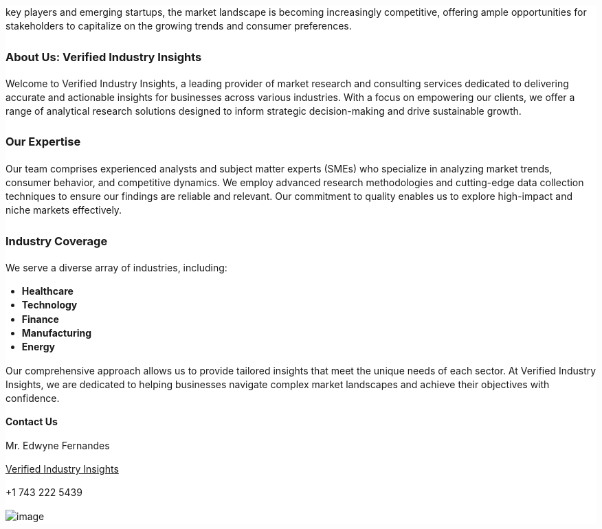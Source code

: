 key players and emerging startups, the market landscape is becoming increasingly competitive, offering ample opportunities for stakeholders to capitalize on the growing trends and consumer preferences.</p><h3>About Us: Verified Industry Insights</h3><p>Welcome to Verified Industry Insights, a leading provider of market research and consulting services dedicated to delivering accurate and actionable insights for businesses across various industries. With a focus on empowering our clients, we offer a range of analytical research solutions designed to inform strategic decision-making and drive sustainable growth.</p><h3>Our Expertise</h3><p>Our team comprises experienced analysts and subject matter experts (SMEs) who specialize in analyzing market trends, consumer behavior, and competitive dynamics. We employ advanced research methodologies and cutting-edge data collection techniques to ensure our findings are reliable and relevant. Our commitment to quality enables us to explore high-impact and niche markets effectively.</p><h3>Industry Coverage</h3><p>We serve a diverse array of industries, including:</p><ul><li><strong>Healthcare</strong></li><li><strong>Technology</strong></li><li><strong>Finance</strong></li><li><strong>Manufacturing</strong></li><li><strong>Energy</strong></li></ul><p>Our comprehensive approach allows us to provide tailored insights that meet the unique needs of each sector. At Verified Industry Insights, we are dedicated to helping businesses navigate complex market landscapes and achieve their objectives with confidence.</p><p><strong>Contact Us</strong></p><p>Mr. Edwyne Fernandes</p><p><a href="https://www.verifiedindustryinsights.com/">Verified Industry Insights</a></p><p>+1 743 222 5439</p>
![image](https://github.com/user-attachments/assets/5a33a8a4-dfd0-4b6e-9d90-fbf6a3b9e855)
